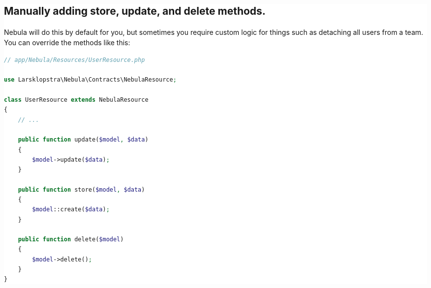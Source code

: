 ```php
```

## Manually adding store, update, and delete methods.

Nebula will do this by default for you, but sometimes you require custom logic for things such as detaching all users from a team. You can override the methods like this:

```php
// app/Nebula/Resources/UserResource.php

use Larsklopstra\Nebula\Contracts\NebulaResource;

class UserResource extends NebulaResource
{
    // ...

    public function update($model, $data)
    {
        $model->update($data);
    }

    public function store($model, $data)
    {
        $model::create($data);
    }

    public function delete($model)
    {
        $model->delete();
    }
}

```
